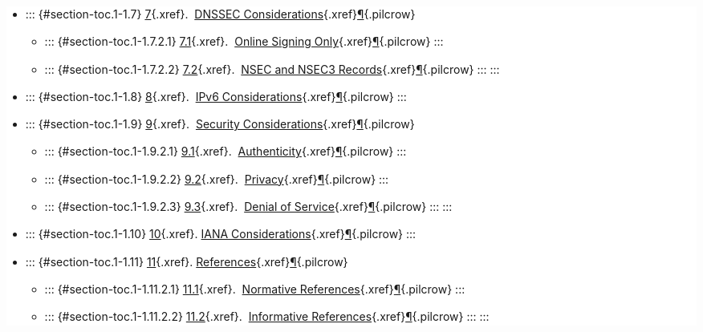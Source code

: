 -   ::: {#section-toc.1-1.7}
    [7](#section-7){.xref}.  [DNSSEC
    Considerations](#name-dnssec-considerations){.xref}[¶](#section-toc.1-1.7.1){.pilcrow}

    -   ::: {#section-toc.1-1.7.2.1}
        [7.1](#section-7.1){.xref}.  [Online Signing
        Only](#name-online-signing-only){.xref}[¶](#section-toc.1-1.7.2.1.1){.pilcrow}
        :::

    -   ::: {#section-toc.1-1.7.2.2}
        [7.2](#section-7.2){.xref}.  [NSEC and NSEC3
        Records](#name-nsec-and-nsec3-records){.xref}[¶](#section-toc.1-1.7.2.2.1){.pilcrow}
        :::
    :::

-   ::: {#section-toc.1-1.8}
    [8](#section-8){.xref}.  [IPv6
    Considerations](#name-ipv6-considerations){.xref}[¶](#section-toc.1-1.8.1){.pilcrow}
    :::

-   ::: {#section-toc.1-1.9}
    [9](#section-9){.xref}.  [Security
    Considerations](#name-security-considerations){.xref}[¶](#section-toc.1-1.9.1){.pilcrow}

    -   ::: {#section-toc.1-1.9.2.1}
        [9.1](#section-9.1){.xref}.  [Authenticity](#name-authenticity){.xref}[¶](#section-toc.1-1.9.2.1.1){.pilcrow}
        :::

    -   ::: {#section-toc.1-1.9.2.2}
        [9.2](#section-9.2){.xref}.  [Privacy](#name-privacy){.xref}[¶](#section-toc.1-1.9.2.2.1){.pilcrow}
        :::

    -   ::: {#section-toc.1-1.9.2.3}
        [9.3](#section-9.3){.xref}.  [Denial of
        Service](#name-denial-of-service){.xref}[¶](#section-toc.1-1.9.2.3.1){.pilcrow}
        :::
    :::

-   ::: {#section-toc.1-1.10}
    [10](#section-10){.xref}. [IANA
    Considerations](#name-iana-considerations){.xref}[¶](#section-toc.1-1.10.1){.pilcrow}
    :::

-   ::: {#section-toc.1-1.11}
    [11](#section-11){.xref}. [References](#name-references){.xref}[¶](#section-toc.1-1.11.1){.pilcrow}

    -   ::: {#section-toc.1-1.11.2.1}
        [11.1](#section-11.1){.xref}.  [Normative
        References](#name-normative-references){.xref}[¶](#section-toc.1-1.11.2.1.1){.pilcrow}
        :::

    -   ::: {#section-toc.1-1.11.2.2}
        [11.2](#section-11.2){.xref}.  [Informative
        References](#name-informative-references){.xref}[¶](#section-toc.1-1.11.2.2.1){.pilcrow}
        :::
    :::
